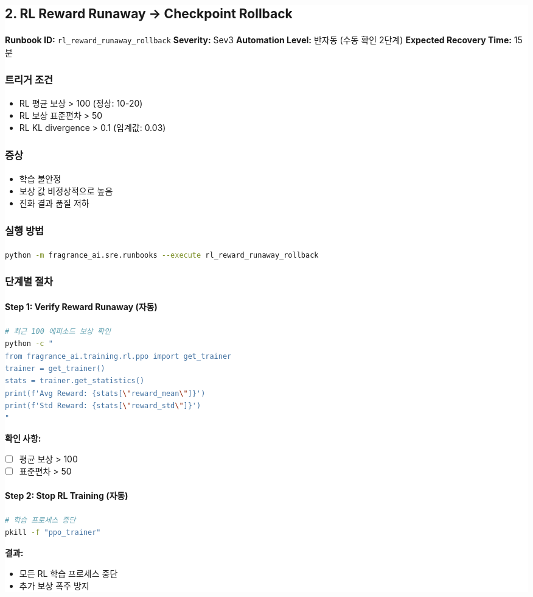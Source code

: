 
## 2. RL Reward Runaway → Checkpoint Rollback

**Runbook ID:** `rl_reward_runaway_rollback`
**Severity:** Sev3
**Automation Level:** 반자동 (수동 확인 2단계)
**Expected Recovery Time:** 15분

### 트리거 조건

- RL 평균 보상 > 100 (정상: 10-20)
- RL 보상 표준편차 > 50
- RL KL divergence > 0.1 (임계값: 0.03)

### 증상

- 학습 불안정
- 보상 값 비정상적으로 높음
- 진화 결과 품질 저하

### 실행 방법

```bash
python -m fragrance_ai.sre.runbooks --execute rl_reward_runaway_rollback
```

### 단계별 절차

#### Step 1: Verify Reward Runaway (자동)
```bash
# 최근 100 에피소드 보상 확인
python -c "
from fragrance_ai.training.rl.ppo import get_trainer
trainer = get_trainer()
stats = trainer.get_statistics()
print(f'Avg Reward: {stats[\"reward_mean\"]}')
print(f'Std Reward: {stats[\"reward_std\"]}')
"
```

**확인 사항:**
- [ ] 평균 보상 > 100
- [ ] 표준편차 > 50

#### Step 2: Stop RL Training (자동)
```bash
# 학습 프로세스 중단
pkill -f "ppo_trainer"
```

**결과:**
- 모든 RL 학습 프로세스 중단
- 추가 보상 폭주 방지
